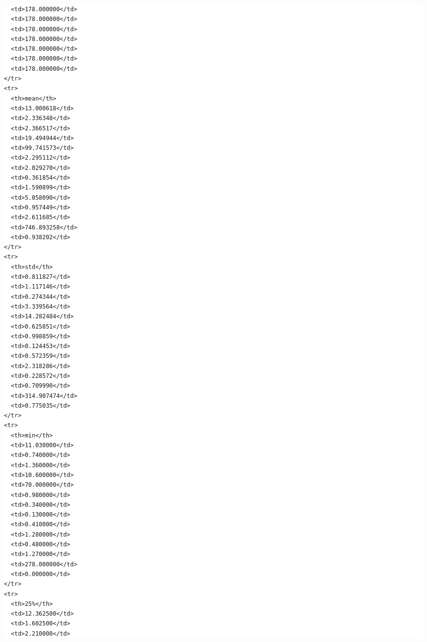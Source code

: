       <td>178.000000</td>
      <td>178.000000</td>
      <td>178.000000</td>
      <td>178.000000</td>
      <td>178.000000</td>
      <td>178.000000</td>
      <td>178.000000</td>
    </tr>
    <tr>
      <th>mean</th>
      <td>13.000618</td>
      <td>2.336348</td>
      <td>2.366517</td>
      <td>19.494944</td>
      <td>99.741573</td>
      <td>2.295112</td>
      <td>2.029270</td>
      <td>0.361854</td>
      <td>1.590899</td>
      <td>5.058090</td>
      <td>0.957449</td>
      <td>2.611685</td>
      <td>746.893258</td>
      <td>0.938202</td>
    </tr>
    <tr>
      <th>std</th>
      <td>0.811827</td>
      <td>1.117146</td>
      <td>0.274344</td>
      <td>3.339564</td>
      <td>14.282484</td>
      <td>0.625851</td>
      <td>0.998859</td>
      <td>0.124453</td>
      <td>0.572359</td>
      <td>2.318286</td>
      <td>0.228572</td>
      <td>0.709990</td>
      <td>314.907474</td>
      <td>0.775035</td>
    </tr>
    <tr>
      <th>min</th>
      <td>11.030000</td>
      <td>0.740000</td>
      <td>1.360000</td>
      <td>10.600000</td>
      <td>70.000000</td>
      <td>0.980000</td>
      <td>0.340000</td>
      <td>0.130000</td>
      <td>0.410000</td>
      <td>1.280000</td>
      <td>0.480000</td>
      <td>1.270000</td>
      <td>278.000000</td>
      <td>0.000000</td>
    </tr>
    <tr>
      <th>25%</th>
      <td>12.362500</td>
      <td>1.602500</td>
      <td>2.210000</td>
